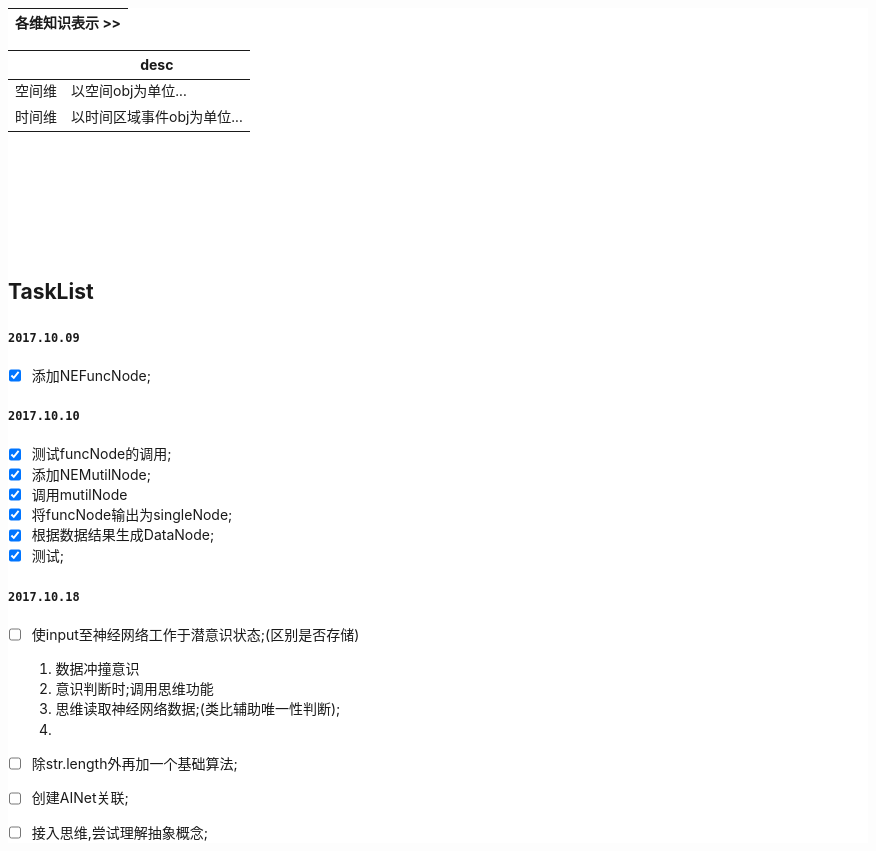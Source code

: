| 各维知识表示 >> |
| --- |

|  | desc |
| --- | --- |
| 空间维 | 以空间obj为单位... |
| 时间维 | 以时间区域事件obj为单位... |





<br><br><br><br><br>


## TaskList

#### `2017.10.09`

- [x] 添加NEFuncNode;

#### `2017.10.10`

- [x] 测试funcNode的调用;
- [x] 添加NEMutilNode;
- [x] 调用mutilNode
- [x] 将funcNode输出为singleNode;
- [x] 根据数据结果生成DataNode;
- [x] 测试;

#### `2017.10.18`

- [ ] 使input至神经网络工作于潜意识状态;(区别是否存储)

  1. 数据冲撞意识
  2. 意识判断时;调用思维功能
  3. 思维读取神经网络数据;(类比辅助唯一性判断);
  4.

- [ ] 除str.length外再加一个基础算法;
- [ ] 创建AINet关联;
- [ ] 接入思维,尝试理解抽象概念;
